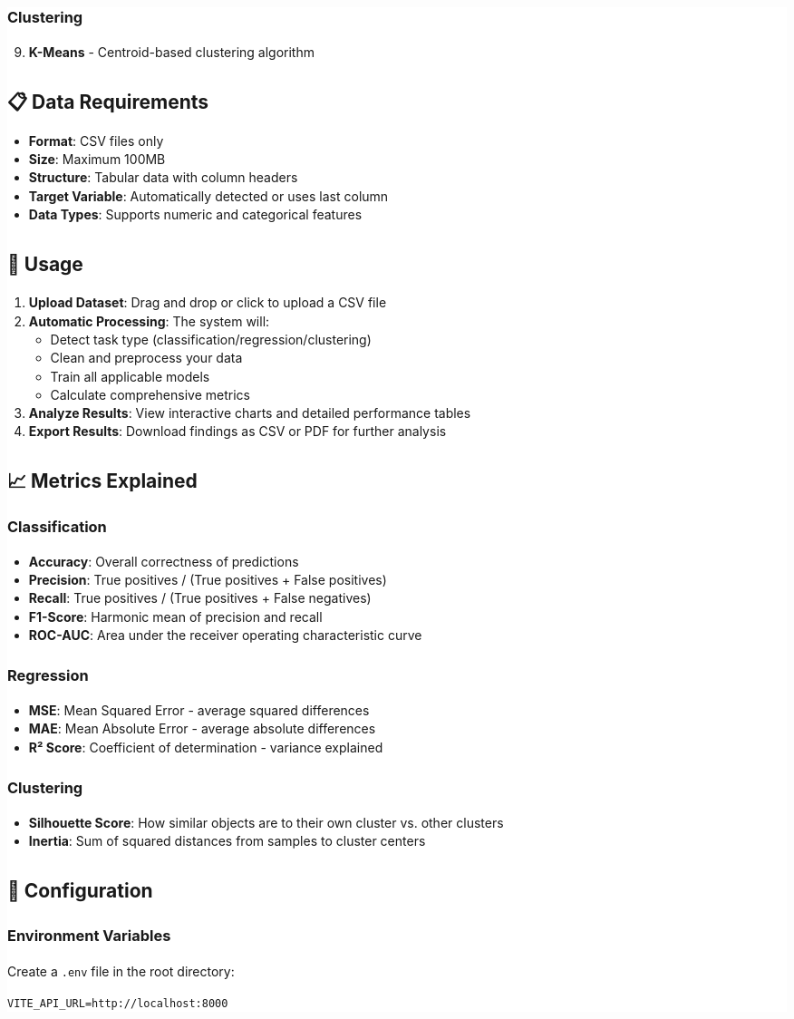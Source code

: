 ### Clustering
9. **K-Means** - Centroid-based clustering algorithm

## 📋 Data Requirements

- **Format**: CSV files only
- **Size**: Maximum 100MB
- **Structure**: Tabular data with column headers
- **Target Variable**: Automatically detected or uses last column
- **Data Types**: Supports numeric and categorical features

## 🎯 Usage

1. **Upload Dataset**: Drag and drop or click to upload a CSV file
2. **Automatic Processing**: The system will:
   - Detect task type (classification/regression/clustering)
   - Clean and preprocess your data
   - Train all applicable models
   - Calculate comprehensive metrics
3. **Analyze Results**: View interactive charts and detailed performance tables
4. **Export Results**: Download findings as CSV or PDF for further analysis

## 📈 Metrics Explained

### Classification
- **Accuracy**: Overall correctness of predictions
- **Precision**: True positives / (True positives + False positives)
- **Recall**: True positives / (True positives + False negatives)
- **F1-Score**: Harmonic mean of precision and recall
- **ROC-AUC**: Area under the receiver operating characteristic curve

### Regression
- **MSE**: Mean Squared Error - average squared differences
- **MAE**: Mean Absolute Error - average absolute differences
- **R² Score**: Coefficient of determination - variance explained

### Clustering
- **Silhouette Score**: How similar objects are to their own cluster vs. other clusters
- **Inertia**: Sum of squared distances from samples to cluster centers

## 🔧 Configuration

### Environment Variables

Create a `.env` file in the root directory:

```env
VITE_API_URL=http://localhost:8000
```
